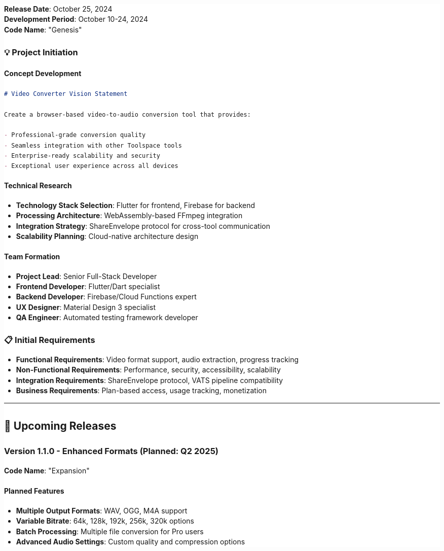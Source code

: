 **Release Date**: October 25, 2024  
**Development Period**: October 10-24, 2024  
**Code Name**: "Genesis"

### 💡 Project Initiation

#### Concept Development

```markdown
# Video Converter Vision Statement

Create a browser-based video-to-audio conversion tool that provides:

- Professional-grade conversion quality
- Seamless integration with other Toolspace tools
- Enterprise-ready scalability and security
- Exceptional user experience across all devices
```

#### Technical Research

- **Technology Stack Selection**: Flutter for frontend, Firebase for backend
- **Processing Architecture**: WebAssembly-based FFmpeg integration
- **Integration Strategy**: ShareEnvelope protocol for cross-tool communication
- **Scalability Planning**: Cloud-native architecture design

#### Team Formation

- **Project Lead**: Senior Full-Stack Developer
- **Frontend Developer**: Flutter/Dart specialist
- **Backend Developer**: Firebase/Cloud Functions expert
- **UX Designer**: Material Design 3 specialist
- **QA Engineer**: Automated testing framework developer

### 📋 Initial Requirements

- **Functional Requirements**: Video format support, audio extraction, progress tracking
- **Non-Functional Requirements**: Performance, security, accessibility, scalability
- **Integration Requirements**: ShareEnvelope protocol, VATS pipeline compatibility
- **Business Requirements**: Plan-based access, usage tracking, monetization

---

## 🚀 Upcoming Releases

### Version 1.1.0 - Enhanced Formats (Planned: Q2 2025)

**Code Name**: "Expansion"

#### Planned Features

- **Multiple Output Formats**: WAV, OGG, M4A support
- **Variable Bitrate**: 64k, 128k, 192k, 256k, 320k options
- **Batch Processing**: Multiple file conversion for Pro users
- **Advanced Audio Settings**: Custom quality and compression options
